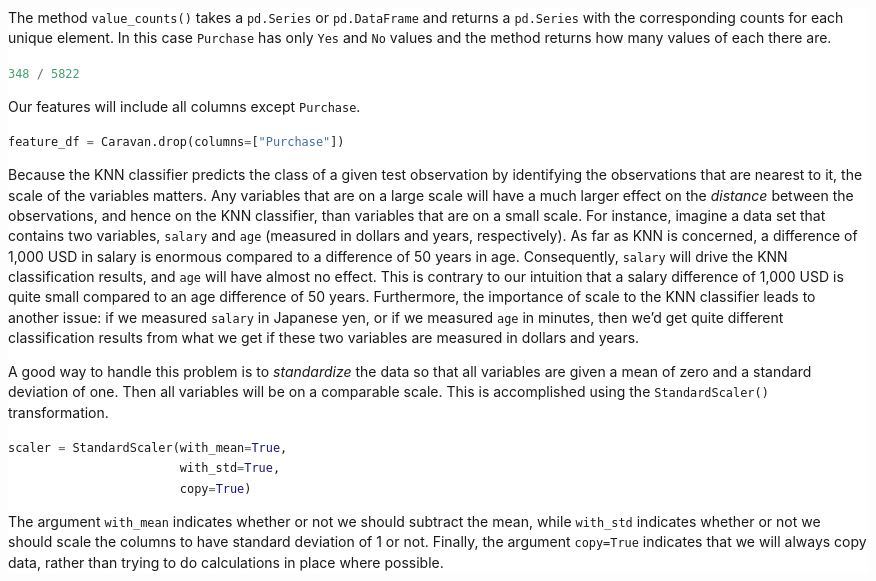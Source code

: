 The method `value_counts()` takes a `pd.Series` or `pd.DataFrame` and returns
a `pd.Series` with the corresponding counts
for each unique element. In this case `Purchase` has only `Yes` and `No` values
and the method returns how many values of each there are.

```python
348 / 5822

```

Our features will include all columns except `Purchase`.

```python
feature_df = Caravan.drop(columns=["Purchase"])

```

Because the KNN classifier predicts the class of a given test
observation by identifying the observations that are nearest to it,
the scale of the variables matters. Any variables that are on a large
scale will have a much larger effect on the *distance* between
the observations, and hence on the KNN classifier, than variables that
are on a small scale. For instance, imagine a data set that contains
two variables,  `salary`  and  `age`  (measured in dollars
and years, respectively). As far as KNN is concerned, a difference of
1,000 USD in salary is enormous compared to a difference of 50 years in
age. Consequently,  `salary`  will drive the KNN classification
results, and  `age`  will have almost no effect. This is contrary
to our intuition that a salary difference of 1,000 USD is quite small
compared to an age difference of 50 years.  Furthermore, the
importance of scale to the KNN classifier leads to another issue: if
we measured  `salary`  in Japanese yen, or if we measured
 `age`  in minutes, then we’d get quite different classification
results from what we get if these two variables are measured in
dollars and years.

A good way to handle this problem is to *standardize*  the data so that all variables are
given a mean of zero and a standard deviation of one. Then all
variables will be on a comparable scale. This is accomplished
using
the `StandardScaler()`
transformation.

```python
scaler = StandardScaler(with_mean=True,
                        with_std=True,
                        copy=True)

```
The argument `with_mean` indicates whether or not
we should subtract the mean, while `with_std` indicates
whether or not we should scale the columns to have standard
deviation of 1 or not. Finally, the argument `copy=True`
indicates that we will always copy data, rather than
trying to do calculations in place where possible.
